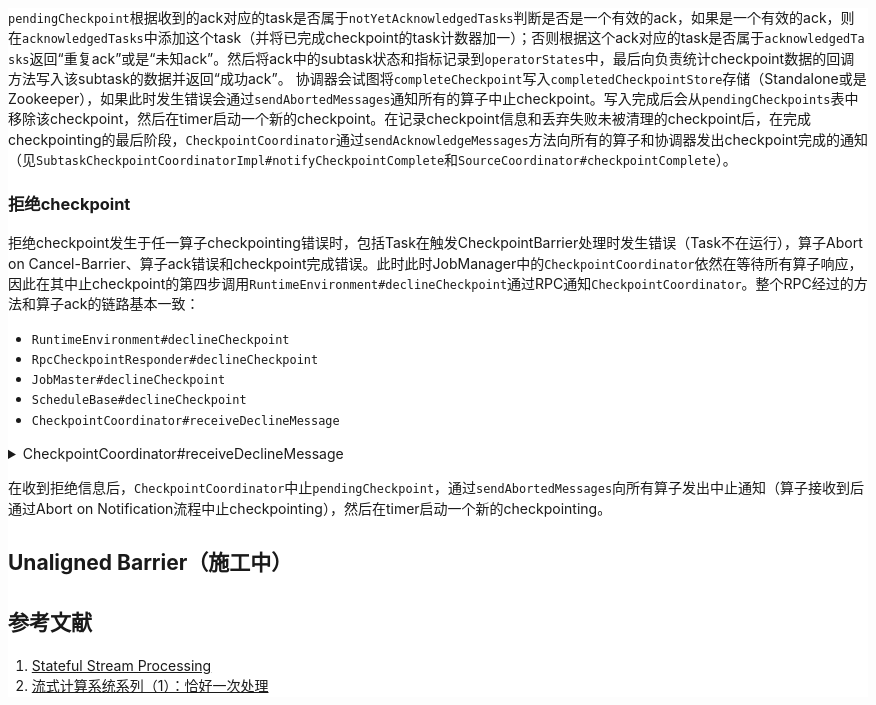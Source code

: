 ```pendingCheckpoint```根据收到的ack对应的task是否属于```notYetAcknowledgedTasks```判断是否是一个有效的ack，如果是一个有效的ack，则在```acknowledgedTasks```中添加这个task（并将已完成checkpoint的task计数器加一）；否则根据这个ack对应的task是否属于```acknowledgedTasks```返回“重复ack”或是“未知ack”。然后将ack中的subtask状态和指标记录到```operatorStates```中，最后向负责统计checkpoint数据的回调方法写入该subtask的数据并返回“成功ack”。
协调器会试图将```completeCheckpoint```写入```completedCheckpointStore```存储（Standalone或是Zookeeper），如果此时发生错误会通过```sendAbortedMessages```通知所有的算子中止checkpoint。写入完成后会从```pendingCheckpoints```表中移除该checkpoint，然后在timer启动一个新的checkpoint。在记录checkpoint信息和丢弃失败未被清理的checkpoint后，在完成checkpointing的最后阶段，```CheckpointCoordinator```通过```sendAcknowledgeMessages```方法向所有的算子和协调器发出checkpoint完成的通知（见```SubtaskCheckpointCoordinatorImpl#notifyCheckpointComplete```和```SourceCoordinator#checkpointComplete```）。

### 拒绝checkpoint

拒绝checkpoint发生于任一算子checkpointing错误时，包括Task在触发CheckpointBarrier处理时发生错误（Task不在运行），算子Abort on Cancel-Barrier、算子ack错误和checkpoint完成错误。此时此时JobManager中的```CheckpointCoordinator```依然在等待所有算子响应，因此在其中止checkpoint的第四步调用```RuntimeEnvironment#declineCheckpoint```通过RPC通知```CheckpointCoordinator```。整个RPC经过的方法和算子ack的链路基本一致：
- ```RuntimeEnvironment#declineCheckpoint```
- ```RpcCheckpointResponder#declineCheckpoint```
- ```JobMaster#declineCheckpoint```
- ```ScheduleBase#declineCheckpoint```
- ```CheckpointCoordinator#receiveDeclineMessage```

<details><summary>CheckpointCoordinator#receiveDeclineMessage</summary></details>

在收到拒绝信息后，```CheckpointCoordinator```中止```pendingCheckpoint```，通过```sendAbortedMessages```向所有算子发出中止通知（算子接收到后通过Abort on Notification流程中止checkpointing），然后在timer启动一个新的checkpointing。

## Unaligned Barrier（施工中）

## 参考文献

1. [Stateful Stream Processing](https://ci.apache.org/projects/flink/flink-docs-release-1.11/concepts/stateful-stream-processing.html)
2. [流式计算系统系列（1）：恰好一次处理](https://zhuanlan.zhihu.com/p/102607983)